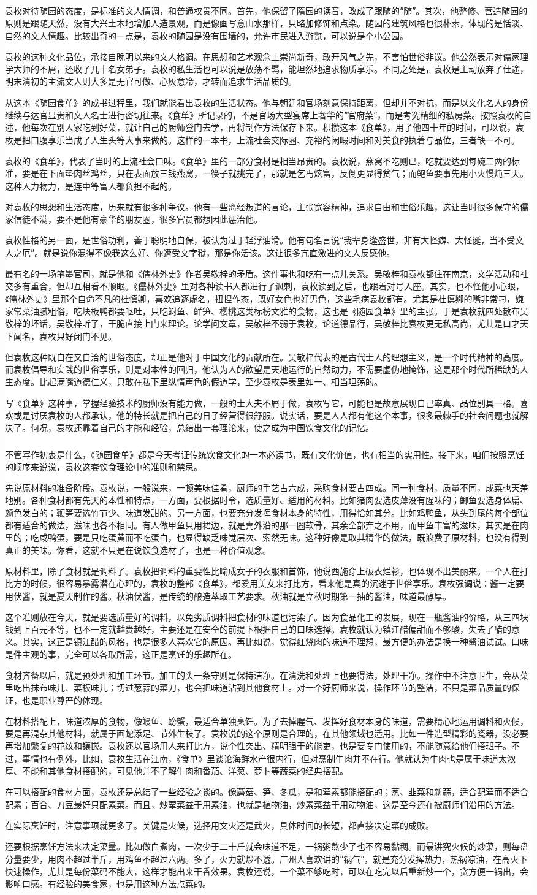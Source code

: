 袁枚对待随园的态度，是标准的文人情调，和普通权贵不同。首先，他保留了隋园的读音，改成了跟随的“随”。其次，他整修、营造随园的原则是跟随天然，没有大兴土木地增加人造景观，而是像画写意山水那样，只略加修饰和点染。随园的建筑风格也很朴素，体现的是恬淡、自然的文人情趣。比较出奇的一点是，袁枚的随园是没有围墙的，允许市民进入游览，可以说是个小公园。

袁枚的这种文化品位，承接自晚明以来的文人格调。在思想和艺术观念上崇尚新奇，敢开风气之先，不害怕世俗非议。他公然表示对儒家理学大师的不屑，还收了几十名女弟子。袁枚的私生活也可以说是放荡不羁，能坦然地追求物质享乐。不同之处是，袁枚是主动放弃了仕途，明末清初的主流文人则大多是无官可做、心灰意冷，才转而追求生活品质的。

从这本《随园食单》的成书过程里，我们就能看出袁枚的生活状态。他与朝廷和官场刻意保持距离，但却并不对抗，而是以文化名人的身份继续与达官显贵和文人名士进行密切往来。《食单》所记录的，不是官场大型宴席上奢华的“官府菜”，而是考究精细的私房菜。按照袁枚的自述，他每次在别人家吃到好菜，就让自己的厨师登门去学，再将制作方法保存下来。积攒这本《食单》，用了他四十年的时间，可以说，袁枚是把口腹享乐当成了人生头等大事来做的。这样的一本书，上流社会交际圈、充裕的闲暇时间和对美食的执着与品位，三者缺一不可。

袁枚的《食单》，代表了当时的上流社会口味。《食单》里的一部分食材是相当昂贵的。袁枚说，燕窝不吃则已，吃就要达到每碗二两的标准，要是在下面垫肉丝鸡丝，只在表面放三钱燕窝，一筷子就挑完了，那就是乞丐炫富，反倒更显得贫气；而鲍鱼要事先用小火慢炖三天。这种人力物力，是连中等富人都负担不起的。

对袁枚的思想和生活态度，历来就有很多种争议。他有一些离经叛道的言论，主张宽容精神，追求自由和世俗乐趣，这让当时很多保守的儒家信徒不满，要不是他有豪华的朋友圈，很多官员都想因此惩治他。

袁枚性格的另一面，是世俗功利，善于聪明地自保，被认为过于轻浮油滑。他有句名言说“我辈身逢盛世，非有大怪癖、大怪诞，当不受文人之厄”。就是说你混得不像我这么好、你遭受文字狱，那是你活该。这让很多亢直激进的文人反感他。

最有名的一场笔墨官司，就是他和《儒林外史》作者吴敬梓的矛盾。这件事也和吃有一点儿关系。吴敬梓和袁枚都住在南京，文学活动和社交多有重合，但却互相看不顺眼。《儒林外史》里对各种读书人都进行了讽刺，袁枚读到之后，也跟着对号入座。其实，也不怪他小心眼，《儒林外史》里那个自命不凡的杜慎卿，喜欢追逐虚名，扭捏作态，既好女色也好男色，这些毛病袁枚都有。尤其是杜慎卿的嘴非常刁，嫌家常菜油腻粗俗，吃块板鸭都要呕吐，只吃鲥鱼、鲜笋、樱桃这类标榜文雅的食物，这也是《随园食单》里的主张。于是袁枚就四处散布吴敬梓的坏话，吴敬梓听了，干脆直接上门来理论。论学问文章，吴敬梓不弱于袁枚，论道德品行，吴敬梓比袁枚更无私高尚，尤其是口才天下闻名，袁枚只好闭门不见。

但袁枚这种既自在又自洽的世俗态度，却正是他对于中国文化的贡献所在。吴敬梓代表的是古代士人的理想主义，是一个时代精神的高度。而袁枚倡导和实践的世俗享乐，则是对本性的回归，他认为人的欲望是天地运行的自然动力，不需要虚伪地掩饰，这是那个时代所稀缺的人生态度。比起满嘴道德仁义，只敢在私下里纵情声色的假道学，至少袁枚是表里如一、相当坦荡的。

写《食单》这种事，掌握经验技术的厨师没有能力做，一般的士大夫不屑于做，袁枚写它，可能也是故意展现自己率真、品位别具一格。喜欢或是讨厌袁枚的人都承认，他的特长就是把自己的日子经营得很舒服。说实话，要是人人都有他这个本事，很多最棘手的社会问题也就解决了。何况，袁枚还靠着自己的才能和经验，总结出一套理论来，使之成为中国饮食文化的记忆。

###  



不管写作初衷是什么，《随园食单》都是今天考证传统饮食文化的一本必读书，既有文化价值，也有相当的实用性。接下来，咱们按照烹饪的顺序来说说，袁枚这套饮食理论中的准则和禁忌。

先说原材料的准备阶段。袁枚说，一般说来，一顿美味佳肴，厨师的手艺占六成，采购食材要占四成。同一种食材，质量不同，成菜也天差地别。各种食材都有先天的本性和特点，一方面，要根据时令，选质量好、适用的材料。比如猪肉要选皮薄没有腥味的；鲫鱼要选身体扁、颜色发白的；鞭笋要选竹节少、味道发甜的。另一方面，也要充分发挥食材本身的特性，用得恰如其分。比如鸡鸭鱼，从头到尾的每个部位都有适合的做法，滋味也各不相同。有人做甲鱼只用裙边，就是壳外沿的那一圈软骨，其余全部弃之不用，而甲鱼丰富的滋味，其实是在肉里的；吃咸鸭蛋，要是只吃蛋黄而不吃蛋白，也显得缺乏味觉层次、索然无味。这种好像是取其精华的做法，既浪费了原材料，也没有得到真正的美味。你看，这就不只是在说饮食选材了，也是一种价值观念。

原材料里，除了食材就是调料了。袁枚把调料的重要性比喻成女子的衣服和首饰，他说西施穿上破衣烂衫，也体现不出美丽来。一个人在打比方的时候，很容易暴露潜在心理的，袁枚的整部《食单》，都爱用美女来打比方，看来他是真的沉迷于世俗享乐。袁枚强调说：酱一定要用伏酱，就是夏天制作的酱。秋油伏酱，是传统的酿造萃取工艺要求。秋油就是立秋时期第一抽的酱油，味道最醇厚。

这个准则放在今天，就是要选质量好的调料，以免劣质调料把食材的味道也污染了。因为食品化工的发展，现在一瓶酱油的价格，从三四块钱到上百元不等，也不一定就越贵越好，主要还是在安全的前提下根据自己的口味选择。袁枚就认为镇江醋偏甜而不够酸，失去了醋的意义。其实，这正是镇江醋的风格，也是很多人喜欢它的原因。再比如说，觉得红烧肉的味道不理想，最方便的办法是换一种酱油试试。口味是件主观的事，完全可以各取所需，这正是烹饪的乐趣所在。

食材齐备以后，就是预处理和加工环节。加工的头一条守则是保持洁净。在清洗和处理上也要得法，处理干净。操作中不注意卫生，会从菜里吃出抹布味儿、菜板味儿；切过葱蒜的菜刀，也会把味道沾到其他食材上。对一个好厨师来说，操作环节的整洁，不只是菜品质量的保证，也是职业尊严的体现。

在材料搭配上，味道浓厚的食物，像鳗鱼、螃蟹，最适合单独烹饪。为了去掉腥气、发挥好食材本身的味道，需要精心地运用调料和火候，要是再混杂其他材料，就属于画蛇添足、节外生枝了。袁枚说的这个原则是合理的，在其他领域也适用。比如一件造型精彩的瓷器，没必要再增加繁复的花纹和镶嵌。袁枚还以官场用人来打比方，说个性突出、精明强干的能吏，也是要专门使用的，不能随意给他们搭班子。不过，事情也有例外，比如，袁枚生活在江南，《食单》里谈论海鲜水产很内行，但对烹制牛肉并不在行。他就认为牛肉也是属于味道太浓厚、不能和其他食材搭配的，可见他并不了解牛肉和番茄、洋葱、萝卜等蔬菜的经典搭配。

在可以搭配的食材方面，袁枚还是总结了一些经验之谈的。像蘑菇、笋、冬瓜，是和荤素都能搭配的；葱、韭菜和新蒜，适合配荤而不适合配素；百合、刀豆最好只配素菜。而且，炒荤菜益于用素油，也就是植物油，炒素菜益于用动物油，这是至今还在被厨师们沿用的方法。

在实际烹饪时，注意事项就更多了。关键是火候，选择用文火还是武火，具体时间的长短，都直接决定菜的成败。

还要根据烹饪方法来决定菜量。比如做白煮肉，一次少于二十斤就会味道不足，一锅粥熬少了也不容易黏稠。而最讲究火候的炒菜，则每盘分量要少，用肉不超过半斤，用鸡鱼不超过六两。多了，火力就炒不透。广州人喜欢讲的“锅气”，就是充分发挥热力，热锅凉油，在高火下快速操作，尤其是每份菜码不能大，这样才能出来干香效果。袁枚还说，一个菜不够吃时，可以在吃完以后重新炒一个，贪方便一锅出，会影响口感。有经验的美食家，也是用这种方法点菜的。
